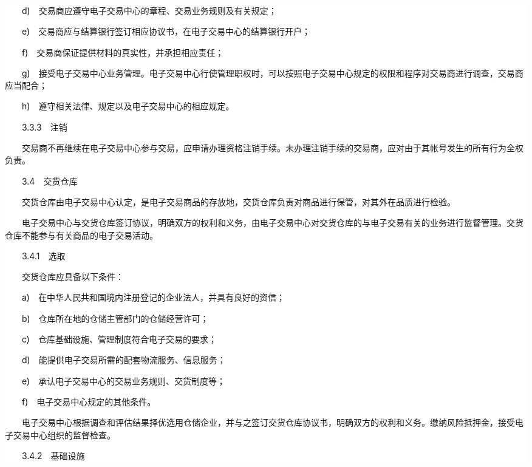 　　d)　交易商应遵守电子交易中心的章程、交易业务规则及有关规定；



　　e)　交易商应与结算银行签订相应协议书，在电子交易中心的结算银行开户；



　　f)　交易商保证提供材料的真实性，并承担相应责任；



　　g)　接受电子交易中心业务管理。电子交易中心行使管理职权时，可以按照电子交易中心规定的权限和程序对交易商进行调查，交易商应当配合；



　　h)　遵守相关法律、规定以及电子交易中心的相应规定。



　　3.3.3　注销



　　交易商不再继续在电子交易中心参与交易，应申请办理资格注销手续。未办理注销手续的交易商，应对由于其帐号发生的所有行为全权负责。



　　3.4　交货仓库



　　交货仓库由电子交易中心认定，是电子交易商品的存放地，交货仓库负责对商品进行保管，对其外在品质进行检验。



　　电子交易中心与交货仓库签订协议，明确双方的权利和义务，由电子交易中心对交货仓库的与电子交易有关的业务进行监督管理。交货仓库不能参与有关商品的电子交易活动。



　　3.4.1　选取



　　交货仓库应具备以下条件：



　　a)　在中华人民共和国境内注册登记的企业法人，并具有良好的资信；



　　b)　仓库所在地的仓储主管部门的仓储经营许可；



　　c)　仓库基础设施、管理制度符合电子交易的要求；



　　d)　能提供电子交易所需的配套物流服务、信息服务；



　　e)　承认电子交易中心的交易业务规则、交货制度等；



　　f)　电子交易中心规定的其他条件。



　　电子交易中心根据调查和评估结果择优选用仓储企业，并与之签订交货仓库协议书，明确双方的权利和义务。缴纳风险抵押金，接受电子交易中心组织的监督检查。



　　3.4.2　基础设施
